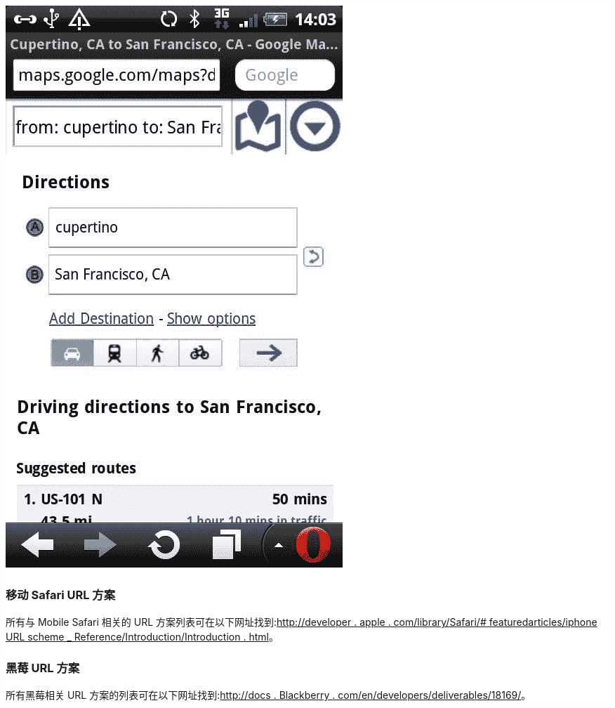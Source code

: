 ![There's more...](img/1963_02_10.jpg)

### 移动 Safari URL 方案

所有与 Mobile Safari 相关的 URL 方案列表可在以下网址找到:[http://developer . apple . com/library/Safari/# featuredarticles/iphone URL scheme _ Reference/Introduction/Introduction . html](http://developer.apple.com/library/safari/#featuredarticles/iPhoneURLScheme_Reference/Introduction/Introduction.html)。

### 黑莓 URL 方案

所有黑莓相关 URL 方案的列表可在以下网址找到:[http://docs . Blackberry . com/en/developers/deliverables/18169/](http://docs.blackberry.com/en/developers/deliverables/18169/)。
